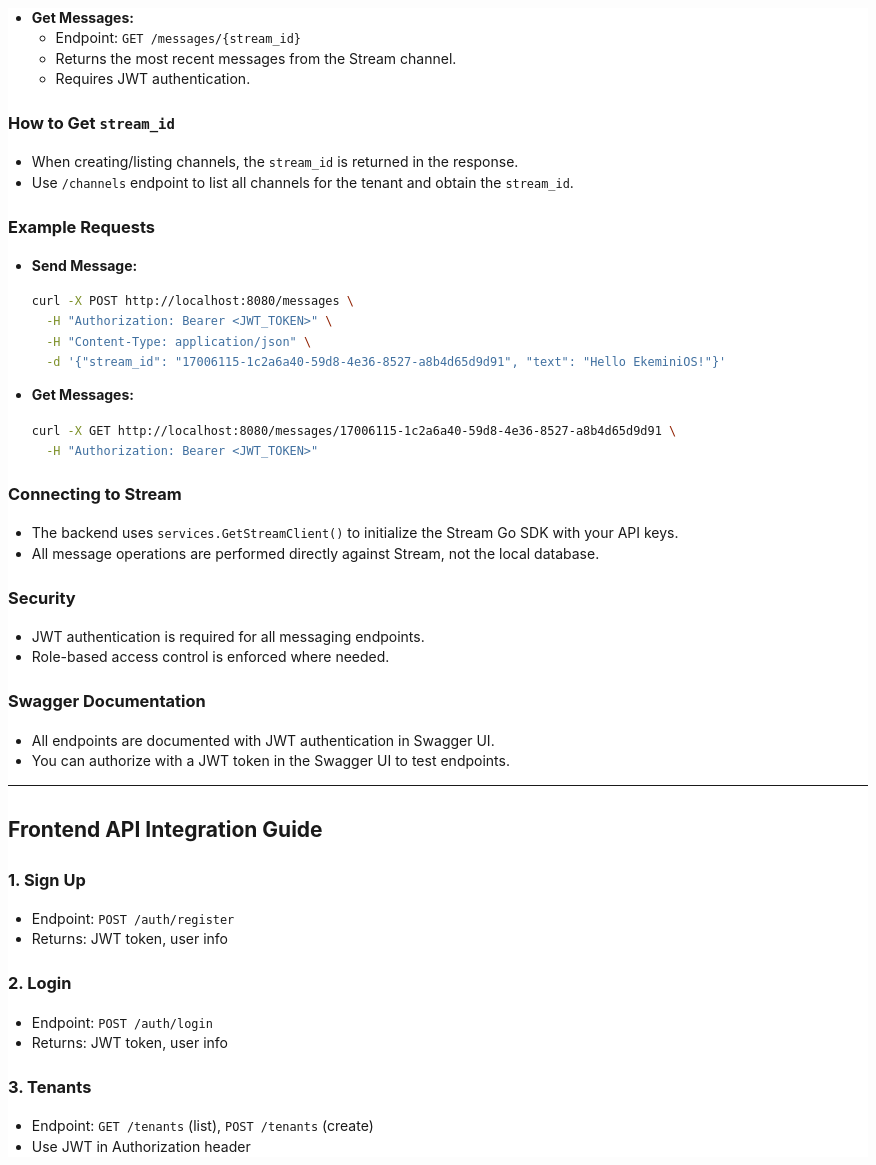 - **Get Messages:**
  - Endpoint: `GET /messages/{stream_id}`
  - Returns the most recent messages from the Stream channel.
  - Requires JWT authentication.

### How to Get `stream_id`
- When creating/listing channels, the `stream_id` is returned in the response.
- Use `/channels` endpoint to list all channels for the tenant and obtain the `stream_id`.

### Example Requests
- **Send Message:**
  ```bash
  curl -X POST http://localhost:8080/messages \
    -H "Authorization: Bearer <JWT_TOKEN>" \
    -H "Content-Type: application/json" \
    -d '{"stream_id": "17006115-1c2a6a40-59d8-4e36-8527-a8b4d65d9d91", "text": "Hello EkeminiOS!"}'
  ```
- **Get Messages:**
  ```bash
  curl -X GET http://localhost:8080/messages/17006115-1c2a6a40-59d8-4e36-8527-a8b4d65d9d91 \
    -H "Authorization: Bearer <JWT_TOKEN>"
  ```

### Connecting to Stream
- The backend uses `services.GetStreamClient()` to initialize the Stream Go SDK with your API keys.
- All message operations are performed directly against Stream, not the local database.

### Security
- JWT authentication is required for all messaging endpoints.
- Role-based access control is enforced where needed.

### Swagger Documentation
- All endpoints are documented with JWT authentication in Swagger UI.
- You can authorize with a JWT token in the Swagger UI to test endpoints.

---

## Frontend API Integration Guide

### 1. Sign Up
- Endpoint: `POST /auth/register`
- Returns: JWT token, user info

### 2. Login
- Endpoint: `POST /auth/login`
- Returns: JWT token, user info

### 3. Tenants
- Endpoint: `GET /tenants` (list), `POST /tenants` (create)
- Use JWT in Authorization header
